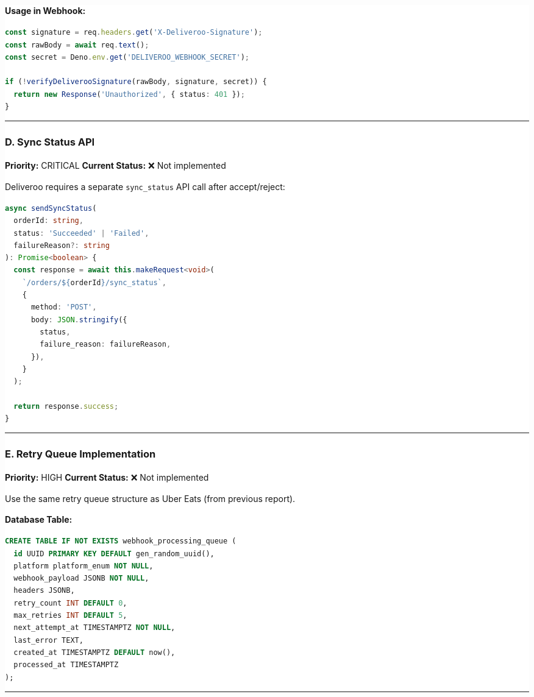 **Usage in Webhook:**
```typescript
const signature = req.headers.get('X-Deliveroo-Signature');
const rawBody = await req.text();
const secret = Deno.env.get('DELIVEROO_WEBHOOK_SECRET');

if (!verifyDeliverooSignature(rawBody, signature, secret)) {
  return new Response('Unauthorized', { status: 401 });
}
```

---

### D. Sync Status API
**Priority:** CRITICAL
**Current Status:** ❌ Not implemented

Deliveroo requires a separate `sync_status` API call after accept/reject:

```typescript
async sendSyncStatus(
  orderId: string, 
  status: 'Succeeded' | 'Failed',
  failureReason?: string
): Promise<boolean> {
  const response = await this.makeRequest<void>(
    `/orders/${orderId}/sync_status`,
    {
      method: 'POST',
      body: JSON.stringify({
        status,
        failure_reason: failureReason,
      }),
    }
  );

  return response.success;
}
```

---

### E. Retry Queue Implementation
**Priority:** HIGH
**Current Status:** ❌ Not implemented

Use the same retry queue structure as Uber Eats (from previous report).

**Database Table:**
```sql
CREATE TABLE IF NOT EXISTS webhook_processing_queue (
  id UUID PRIMARY KEY DEFAULT gen_random_uuid(),
  platform platform_enum NOT NULL,
  webhook_payload JSONB NOT NULL,
  headers JSONB,
  retry_count INT DEFAULT 0,
  max_retries INT DEFAULT 5,
  next_attempt_at TIMESTAMPTZ NOT NULL,
  last_error TEXT,
  created_at TIMESTAMPTZ DEFAULT now(),
  processed_at TIMESTAMPTZ
);
```

---